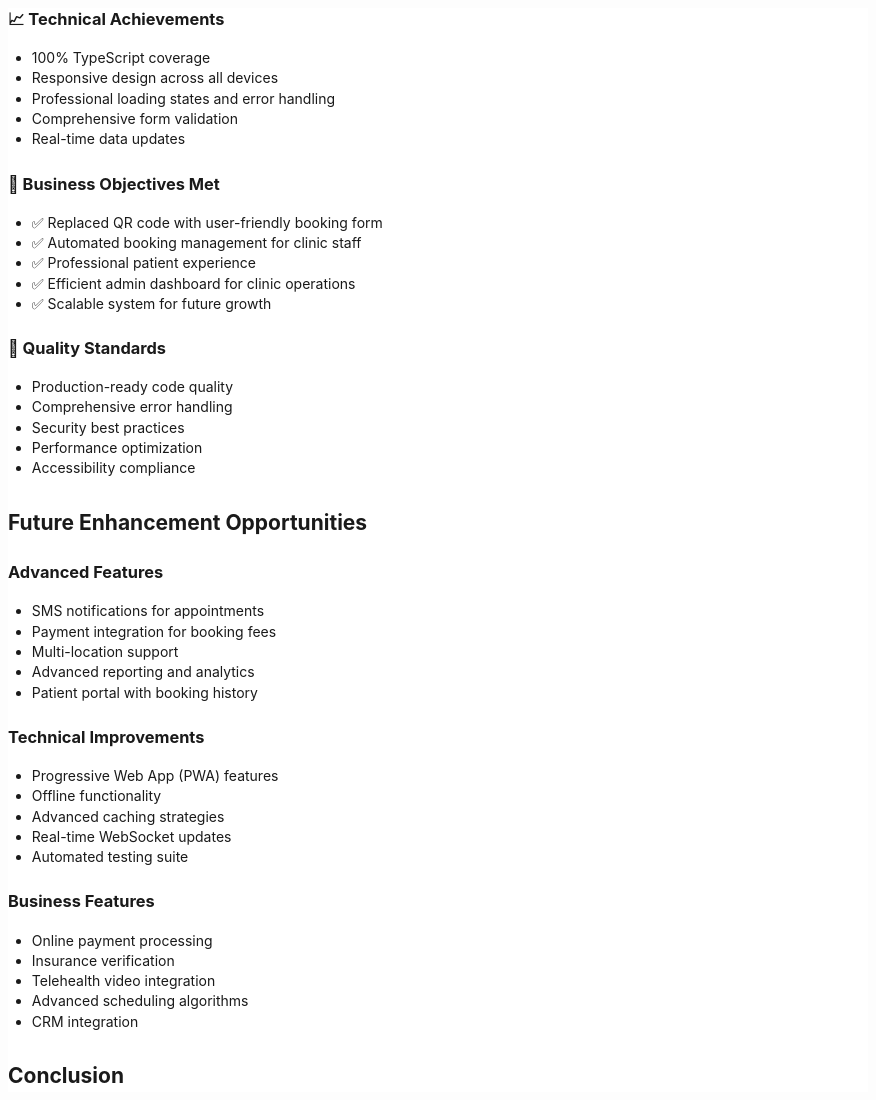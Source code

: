 ### 📈 Technical Achievements

- 100% TypeScript coverage
- Responsive design across all devices
- Professional loading states and error handling
- Comprehensive form validation
- Real-time data updates

### 🎯 Business Objectives Met

- ✅ Replaced QR code with user-friendly booking form
- ✅ Automated booking management for clinic staff
- ✅ Professional patient experience
- ✅ Efficient admin dashboard for clinic operations
- ✅ Scalable system for future growth

### 💯 Quality Standards

- Production-ready code quality
- Comprehensive error handling
- Security best practices
- Performance optimization
- Accessibility compliance

## Future Enhancement Opportunities

### Advanced Features

- SMS notifications for appointments
- Payment integration for booking fees
- Multi-location support
- Advanced reporting and analytics
- Patient portal with booking history

### Technical Improvements

- Progressive Web App (PWA) features
- Offline functionality
- Advanced caching strategies
- Real-time WebSocket updates
- Automated testing suite

### Business Features

- Online payment processing
- Insurance verification
- Telehealth video integration
- Advanced scheduling algorithms
- CRM integration

## Conclusion
